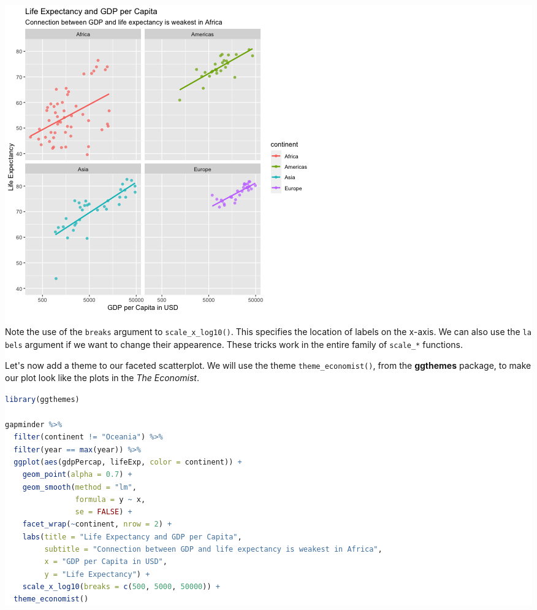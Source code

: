 ![plot of chunk unnamed-chunk-78](figure/unnamed-chunk-78-1.png)

Note the use of the `breaks` argument to `scale_x_log10()`. This specifies the location of labels on the x-axis. We can also use the `labels` argument if we want to change their appearence. These tricks work in the entire family of `scale_*` functions.

Let's now add a theme to our faceted scatterplot. We will use the theme `theme_economist()`, from the **ggthemes** package, to make our plot look like the plots in the *The Economist*. 


```r
library(ggthemes)

gapminder %>%
  filter(continent != "Oceania") %>%
  filter(year == max(year)) %>% 
  ggplot(aes(gdpPercap, lifeExp, color = continent)) +
    geom_point(alpha = 0.7) +
    geom_smooth(method = "lm", 
                formula = y ~ x,
                se = FALSE) + 
    facet_wrap(~continent, nrow = 2) +
    labs(title = "Life Expectancy and GDP per Capita",
         subtitle = "Connection between GDP and life expectancy is weakest in Africa",
         x = "GDP per Capita in USD",
         y = "Life Expectancy") +
    scale_x_log10(breaks = c(500, 5000, 50000)) +
  theme_economist()
```
